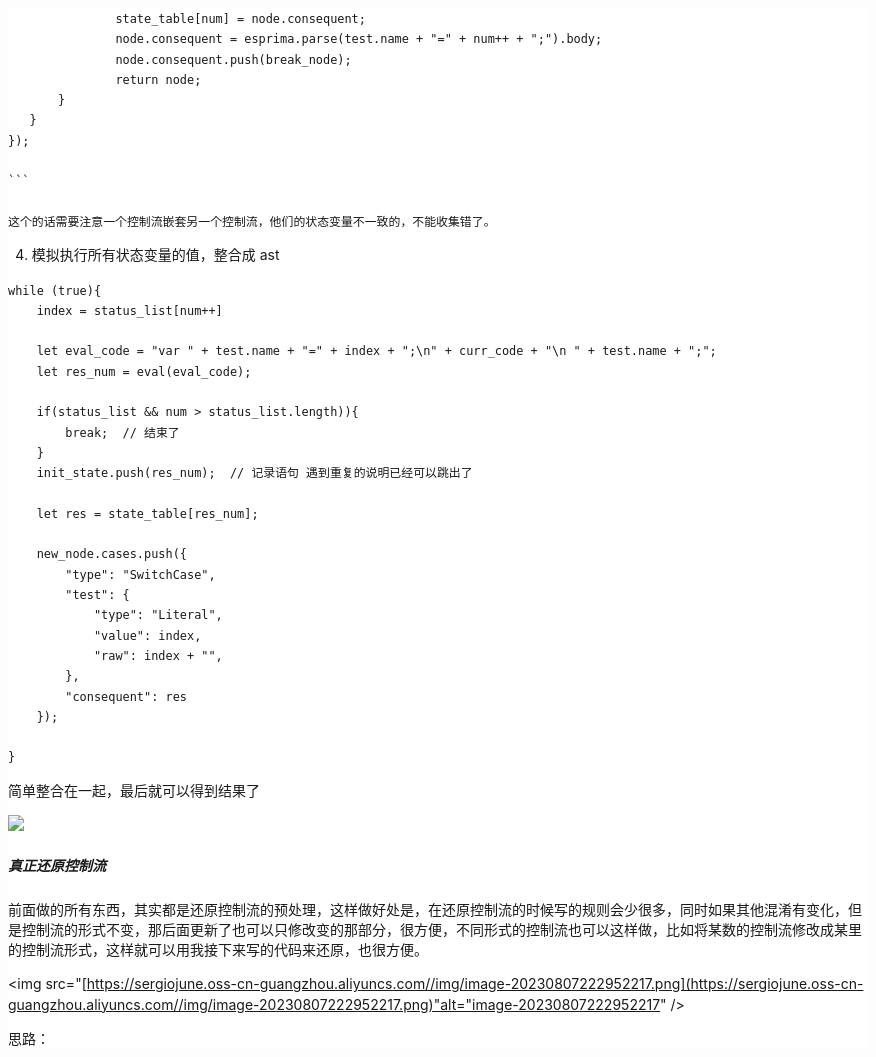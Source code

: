                    state_table[num] = node.consequent;
                   node.consequent = esprima.parse(test.name + "=" + num++ + ";").body;
                   node.consequent.push(break_node);
                   return node;
           }
       }
    });
    
    ```
    
    这个的话需要注意一个控制流嵌套另一个控制流，他们的状态变量不一致的，不能收集错了。
    
4.  模拟执行所有状态变量的值，整合成 ast
    

```
while (true){
    index = status_list[num++]

    let eval_code = "var " + test.name + "=" + index + ";\n" + curr_code + "\n " + test.name + ";";
    let res_num = eval(eval_code);

    if(status_list && num > status_list.length)){
        break;  // 结束了
    }
    init_state.push(res_num);  // 记录语句 遇到重复的说明已经可以跳出了

    let res = state_table[res_num];

    new_node.cases.push({
        "type": "SwitchCase",
        "test": {
            "type": "Literal",
            "value": index,
            "raw": index + "",
        },
        "consequent": res
    });

}

```

简单整合在一起，最后就可以得到结果了

![](https://sergiojune.oss-cn-guangzhou.aliyuncs.com//img/image-20230807215435064.png)

##### 真正还原控制流

前面做的所有东西，其实都是还原控制流的预处理，这样做好处是，在还原控制流的时候写的规则会少很多，同时如果其他混淆有变化，但是控制流的形式不变，那后面更新了也可以只修改变的那部分，很方便，不同形式的控制流也可以这样做，比如将某数的控制流修改成某里的控制流形式，这样就可以用我接下来写的代码来还原，也很方便。

<img src="[https://sergiojune.oss-cn-guangzhou.aliyuncs.com//img/image-20230807222952217.png](https://sergiojune.oss-cn-guangzhou.aliyuncs.com//img/image-20230807222952217.png)"alt="image-20230807222952217" />

思路：
